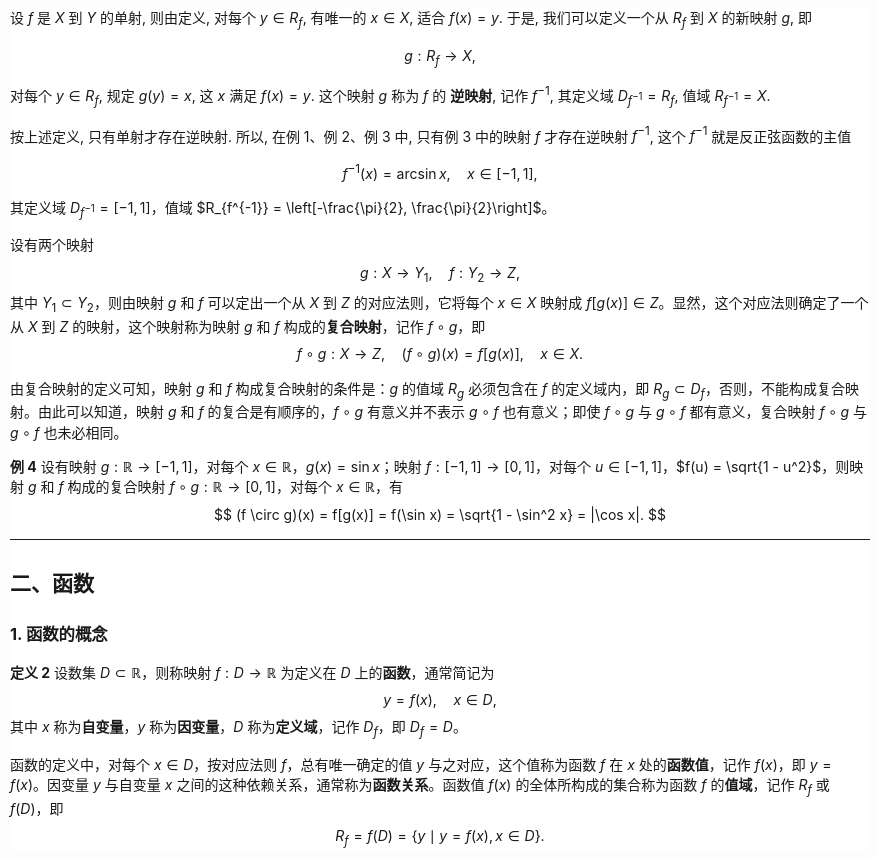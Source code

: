 设 $f$ 是 $X$ 到 $Y$ 的单射, 则由定义, 对每个 $y \in R_f$, 有唯一的 $x \in X$, 适合 $f(x) = y$. 于是, 我们可以定义一个从 $R_f$ 到 $X$ 的新映射 $g$, 即

$$
g: R_f \to X,
$$

对每个 $y \in R_f$, 规定 $g(y) = x$, 这 $x$ 满足 $f(x) = y$. 这个映射 $g$ 称为 $f$ 的 **逆映射**, 记作 $f^{-1}$, 其定义域 $D_{f^{-1}} = R_f$, 值域 $R_{f^{-1}} = X$.

按上述定义, 只有单射才存在逆映射. 所以, 在例 1、例 2、例 3 中, 只有例 3 中的映射 $f$ 才存在逆映射 $f^{-1}$, 这个 $f^{-1}$ 就是反正弦函数的主值

$$
f^{-1}(x) = \arcsin x, \quad x \in [-1, 1],
$$


其定义域 $D_{f^{-1}} = [-1, 1]$，值域 $R_{f^{-1}} = \left[-\frac{\pi}{2}, \frac{\pi}{2}\right]$。

设有两个映射
$$
g: X \to Y_1, \quad f: Y_2 \to Z,
$$
其中 $Y_1 \subset Y_2$，则由映射 $g$ 和 $f$ 可以定出一个从 $X$ 到 $Z$ 的对应法则，它将每个 $x \in X$ 映射成 $f[g(x)] \in Z$。显然，这个对应法则确定了一个从 $X$ 到 $Z$ 的映射，这个映射称为映射 $g$ 和 $f$ 构成的**复合映射**，记作 $f \circ g$，即
$$
f \circ g: X \to Z, \quad (f \circ g)(x) = f[g(x)], \quad x \in X.
$$

由复合映射的定义可知，映射 $g$ 和 $f$ 构成复合映射的条件是：$g$ 的值域 $R_g$ 必须包含在 $f$ 的定义域内，即 $R_g \subset D_f$，否则，不能构成复合映射。由此可以知道，映射 $g$ 和 $f$ 的复合是有顺序的，$f \circ g$ 有意义并不表示 $g \circ f$ 也有意义；即使 $f \circ g$ 与 $g \circ f$ 都有意义，复合映射 $f \circ g$ 与 $g \circ f$ 也未必相同。

**例 4** 设有映射 $g: \mathbb{R} \to [-1, 1]$，对每个 $x \in \mathbb{R}$，$g(x) = \sin x$；映射 $f: [-1, 1] \to [0, 1]$，对每个 $u \in [-1, 1]$，$f(u) = \sqrt{1 - u^2}$，则映射 $g$ 和 $f$ 构成的复合映射 $f \circ g: \mathbb{R} \to [0, 1]$，对每个 $x \in \mathbb{R}$，有
$$
(f \circ g)(x) = f[g(x)] = f(\sin x) = \sqrt{1 - \sin^2 x} = |\cos x|.
$$

---

## 二、函数

### 1. 函数的概念

**定义 2** 设数集 $D \subset \mathbb{R}$，则称映射 $f: D \to \mathbb{R}$ 为定义在 $D$ 上的**函数**，通常简记为
$$
y = f(x), \quad x \in D,
$$
其中 $x$ 称为**自变量**，$y$ 称为**因变量**，$D$ 称为**定义域**，记作 $D_f$，即 $D_f = D$。

函数的定义中，对每个 $x \in D$，按对应法则 $f$，总有唯一确定的值 $y$ 与之对应，这个值称为函数 $f$ 在 $x$ 处的**函数值**，记作 $f(x)$，即 $y = f(x)$。因变量 $y$ 与自变量 $x$ 之间的这种依赖关系，通常称为**函数关系**。函数值 $f(x)$ 的全体所构成的集合称为函数 $f$ 的**值域**，记作 $R_f$ 或 $f(D)$，即
$$
R_f = f(D) = \{ y \mid y = f(x), x \in D \}.
$$
